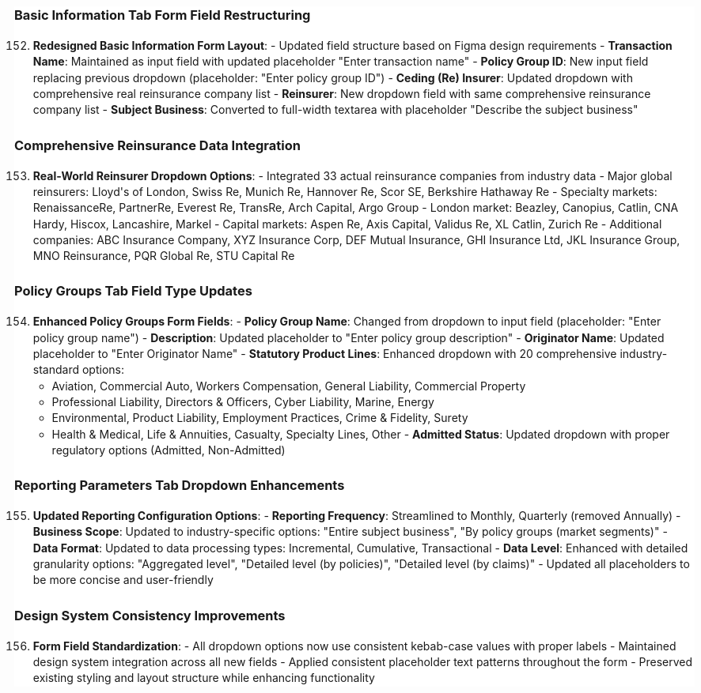 ### Basic Information Tab Form Field Restructuring
152. **Redesigned Basic Information Form Layout**:
    - Updated field structure based on Figma design requirements
    - **Transaction Name**: Maintained as input field with updated placeholder "Enter transaction name"
    - **Policy Group ID**: New input field replacing previous dropdown (placeholder: "Enter policy group ID")
    - **Ceding (Re) Insurer**: Updated dropdown with comprehensive real reinsurance company list
    - **Reinsurer**: New dropdown field with same comprehensive reinsurance company list
    - **Subject Business**: Converted to full-width textarea with placeholder "Describe the subject business"

### Comprehensive Reinsurance Data Integration
153. **Real-World Reinsurer Dropdown Options**:
    - Integrated 33 actual reinsurance companies from industry data
    - Major global reinsurers: Lloyd's of London, Swiss Re, Munich Re, Hannover Re, Scor SE, Berkshire Hathaway Re
    - Specialty markets: RenaissanceRe, PartnerRe, Everest Re, TransRe, Arch Capital, Argo Group
    - London market: Beazley, Canopius, Catlin, CNA Hardy, Hiscox, Lancashire, Markel
    - Capital markets: Aspen Re, Axis Capital, Validus Re, XL Catlin, Zurich Re
    - Additional companies: ABC Insurance Company, XYZ Insurance Corp, DEF Mutual Insurance, GHI Insurance Ltd, JKL Insurance Group, MNO Reinsurance, PQR Global Re, STU Capital Re

### Policy Groups Tab Field Type Updates
154. **Enhanced Policy Groups Form Fields**:
    - **Policy Group Name**: Changed from dropdown to input field (placeholder: "Enter policy group name")
    - **Description**: Updated placeholder to "Enter policy group description"
    - **Originator Name**: Updated placeholder to "Enter Originator Name"
    - **Statutory Product Lines**: Enhanced dropdown with 20 comprehensive industry-standard options:
      - Aviation, Commercial Auto, Workers Compensation, General Liability, Commercial Property
      - Professional Liability, Directors & Officers, Cyber Liability, Marine, Energy
      - Environmental, Product Liability, Employment Practices, Crime & Fidelity, Surety
      - Health & Medical, Life & Annuities, Casualty, Specialty Lines, Other
    - **Admitted Status**: Updated dropdown with proper regulatory options (Admitted, Non-Admitted)

### Reporting Parameters Tab Dropdown Enhancements
155. **Updated Reporting Configuration Options**:
    - **Reporting Frequency**: Streamlined to Monthly, Quarterly (removed Annually)
    - **Business Scope**: Updated to industry-specific options: "Entire subject business", "By policy groups (market segments)"
    - **Data Format**: Updated to data processing types: Incremental, Cumulative, Transactional
    - **Data Level**: Enhanced with detailed granularity options: "Aggregated level", "Detailed level (by policies)", "Detailed level (by claims)"
    - Updated all placeholders to be more concise and user-friendly

### Design System Consistency Improvements
156. **Form Field Standardization**:
    - All dropdown options now use consistent kebab-case values with proper labels
    - Maintained design system integration across all new fields
    - Applied consistent placeholder text patterns throughout the form
    - Preserved existing styling and layout structure while enhancing functionality
